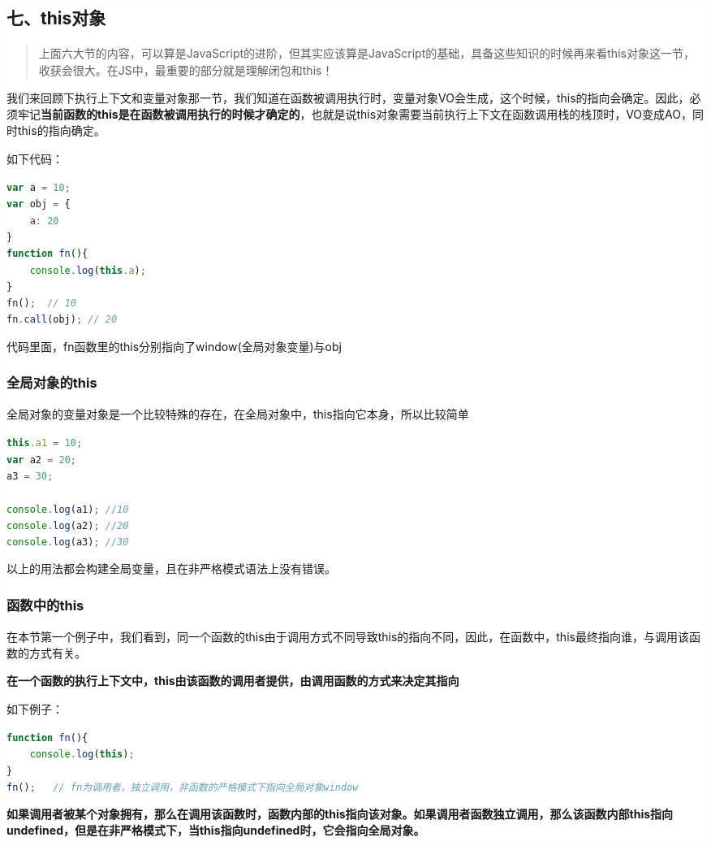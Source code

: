 ## 七、this对象

> 上面六大节的内容，可以算是JavaScript的进阶，但其实应该算是JavaScript的基础，具备这些知识的时候再来看this对象这一节，收获会很大。在JS中，最重要的部分就是理解闭包和this！

我们来回顾下执行上下文和变量对象那一节，我们知道在函数被调用执行时，变量对象VO会生成，这个时候，this的指向会确定。因此，必须牢记**当前函数的this是在函数被调用执行的时候才确定的**，也就是说this对象需要当前执行上下文在函数调用栈的栈顶时，VO变成AO，同时this的指向确定。

如下代码：

```js
var a = 10;
var obj = {
    a: 20
}
function fn(){
    console.log(this.a);
}
fn();  // 10
fn.call(obj); // 20
```

代码里面，fn函数里的this分别指向了window(全局对象变量)与obj

### 全局对象的this

全局对象的变量对象是一个比较特殊的存在，在全局对象中，this指向它本身，所以比较简单

```js
this.a1 = 10;
var a2 = 20;
a3 = 30;

console.log(a1); //10
console.log(a2); //20
console.log(a3); //30
```

以上的用法都会构建全局变量，且在非严格模式语法上没有错误。

### 函数中的this

在本节第一个例子中，我们看到，同一个函数的this由于调用方式不同导致this的指向不同，因此，在函数中，this最终指向谁，与调用该函数的方式有关。

**在一个函数的执行上下文中，this由该函数的调用者提供，由调用函数的方式来决定其指向**

如下例子：

```js
function fn(){
    console.log(this);
}
fn();	// fn为调用者，独立调用，非函数的严格模式下指向全局对象window
```

**如果调用者被某个对象拥有，那么在调用该函数时，函数内部的this指向该对象。如果调用者函数独立调用，那么该函数内部this指向undefined，但是在非严格模式下，当this指向undefined时，它会指向全局对象。**
